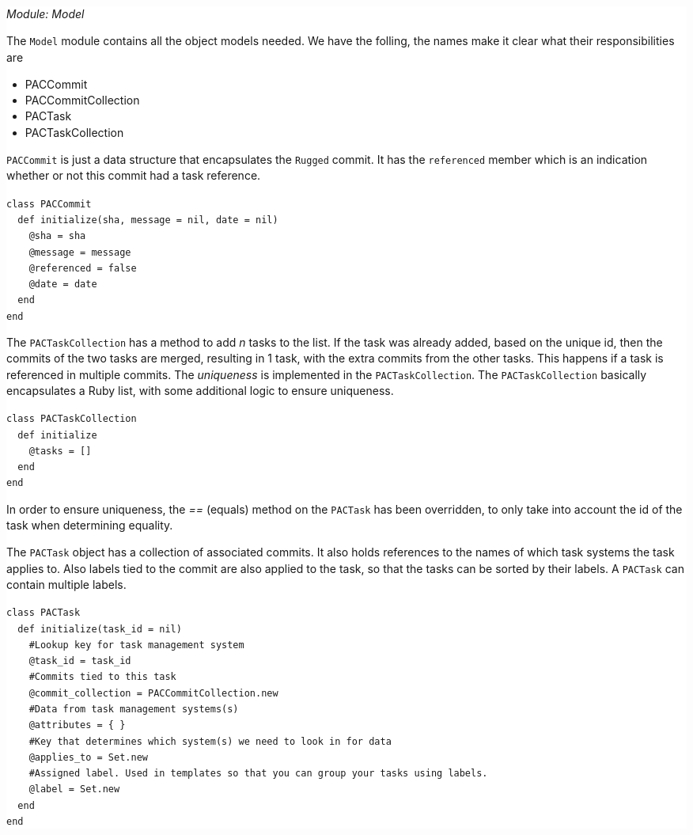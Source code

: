 *Module: Model*

The `Model` module contains all the object models needed. We have the folling, the names make it clear what their responsibilities are
* PACCommit
* PACCommitCollection
* PACTask
* PACTaskCollection

`PACCommit` is just a data structure that encapsulates the `Rugged` commit. It has the `referenced` member which is an indication whether or not this commit had a task reference.

```
class PACCommit
  def initialize(sha, message = nil, date = nil)
	@sha = sha
	@message = message
	@referenced = false
	@date = date
  end
end
``` 

The `PACTaskCollection` has a method to add _n_ tasks to the list. If the task was already added, based on the unique id, then the commits of the two tasks are 
merged, resulting in 1 task, with the extra commits from the other tasks. This happens if a task is referenced in multiple commits. The _uniqueness_ is implemented in the `PACTaskCollection`. The `PACTaskCollection` basically encapsulates a Ruby list, with some additional logic to ensure uniqueness.

```
class PACTaskCollection
  def initialize
    @tasks = []
  end
end 
```

In order to ensure uniqueness, the _==_ (equals) method on the `PACTask` has been overridden, to only take into account the id of the task when determining equality.

The `PACTask` object has a collection of associated commits. It also holds references to the names of which task systems the task applies to. Also labels tied to the commit are also applied to the task, so that the tasks can be sorted by their labels. A `PACTask` can contain multiple labels. 

```
class PACTask
  def initialize(task_id = nil)
    #Lookup key for task management system
    @task_id = task_id      
    #Commits tied to this task
    @commit_collection = PACCommitCollection.new 
    #Data from task management systems(s)
    @attributes = { }
    #Key that determines which system(s) we need to look in for data
    @applies_to = Set.new      
    #Assigned label. Used in templates so that you can group your tasks using labels.
    @label = Set.new
  end
end
```

